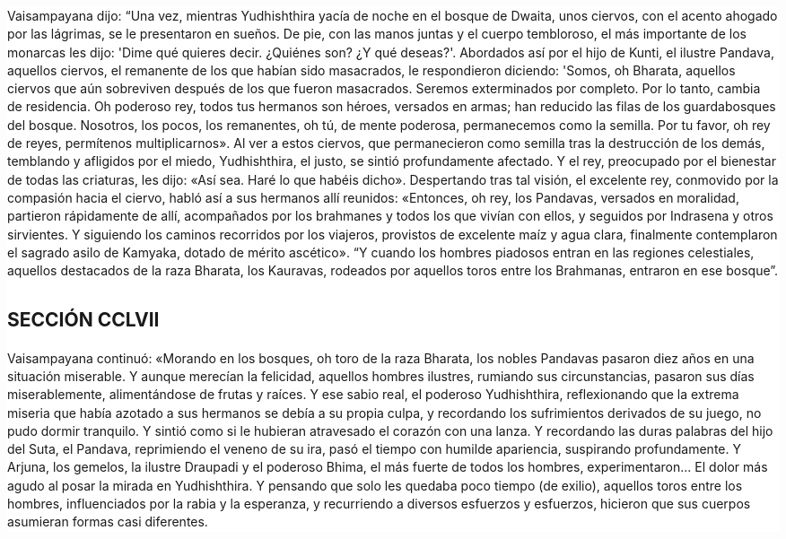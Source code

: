 Vaisampayana dijo: “Una vez, mientras Yudhishthira yacía de noche en el bosque de Dwaita, unos ciervos, con el acento ahogado por las lágrimas, se le presentaron en sueños. De pie, con las manos juntas y el cuerpo tembloroso, el más importante de los monarcas les dijo: 'Dime qué quieres decir. ¿Quiénes son? ¿Y qué deseas?'. Abordados así por el hijo de Kunti, el ilustre Pandava, aquellos ciervos, el remanente de los que habían sido masacrados, le respondieron diciendo: 'Somos, oh Bharata, aquellos ciervos que aún sobreviven después de los que fueron masacrados. Seremos exterminados por completo. Por lo tanto, cambia de residencia. Oh poderoso rey, todos tus hermanos son héroes, versados ​​en armas; han reducido las filas de los guardabosques del bosque. Nosotros, los pocos, los remanentes, oh tú, de mente poderosa, permanecemos como la semilla. Por tu favor, oh rey de reyes, permítenos multiplicarnos». Al ver a estos ciervos, que permanecieron como semilla tras la destrucción de los demás, temblando y afligidos por el miedo, Yudhishthira, el justo, se sintió profundamente afectado. Y el rey, preocupado por el bienestar de todas las criaturas, les dijo: «Así sea. Haré lo que habéis dicho». Despertando tras tal visión, el excelente rey, conmovido por la compasión hacia el ciervo, habló así a sus hermanos allí reunidos: «Entonces, oh rey, los Pandavas, versados ​​en moralidad, partieron rápidamente de allí, acompañados por los brahmanes y todos los que vivían con ellos, y seguidos por Indrasena y otros sirvientes. Y siguiendo los caminos recorridos por los viajeros, provistos de excelente maíz y agua clara, finalmente contemplaron el sagrado asilo de Kamyaka, dotado de mérito ascético». “Y cuando los hombres piadosos entran en las regiones celestiales, aquellos destacados de la raza Bharata, los Kauravas, rodeados por aquellos toros entre los Brahmanas, entraron en ese bosque”.


## SECCIÓN CCLVII

Vaisampayana continuó: «Morando en los bosques, oh toro de la raza Bharata, los nobles Pandavas pasaron diez años en una situación miserable. Y aunque merecían la felicidad, aquellos hombres ilustres, rumiando sus circunstancias, pasaron sus días miserablemente, alimentándose de frutas y raíces. Y ese sabio real, el poderoso Yudhishthira, reflexionando que la extrema miseria que había azotado a sus hermanos se debía a su propia culpa, y recordando los sufrimientos derivados de su juego, no pudo dormir tranquilo. Y sintió como si le hubieran atravesado el corazón con una lanza. Y recordando las duras palabras del hijo del Suta, el Pandava, reprimiendo el veneno de su ira, pasó el tiempo con humilde apariencia, suspirando profundamente. Y Arjuna, los gemelos, la ilustre Draupadi y el poderoso Bhima, el más fuerte de todos los hombres, experimentaron... El dolor más agudo al posar la mirada en Yudhishthira. Y pensando que solo les quedaba poco tiempo (de exilio), aquellos toros entre los hombres, influenciados por la rabia y la esperanza, y recurriendo a diversos esfuerzos y esfuerzos, hicieron que sus cuerpos asumieran formas casi diferentes.
